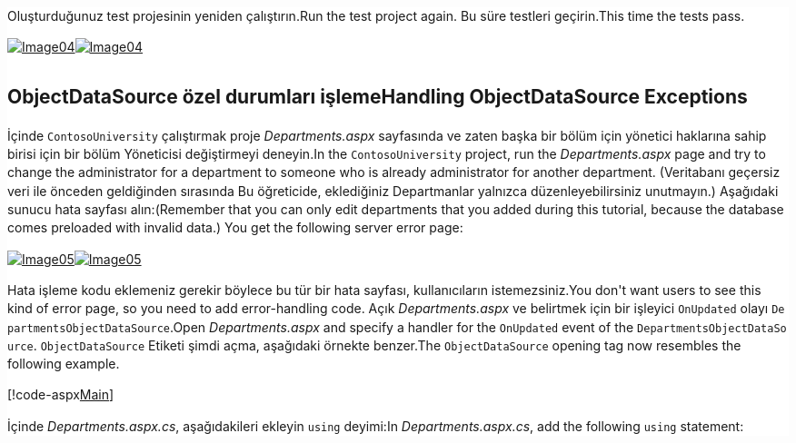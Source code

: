 <span data-ttu-id="ead67-214">Oluşturduğunuz test projesinin yeniden çalıştırın.</span><span class="sxs-lookup"><span data-stu-id="ead67-214">Run the test project again.</span></span> <span data-ttu-id="ead67-215">Bu süre testleri geçirin.</span><span class="sxs-lookup"><span data-stu-id="ead67-215">This time the tests pass.</span></span>

<span data-ttu-id="ead67-216">[![Image04](using-the-entity-framework-and-the-objectdatasource-control-part-2-adding-a-business-logic-layer-and-unit-tests/_static/image18.png)](using-the-entity-framework-and-the-objectdatasource-control-part-2-adding-a-business-logic-layer-and-unit-tests/_static/image17.png)</span><span class="sxs-lookup"><span data-stu-id="ead67-216">[![Image04](using-the-entity-framework-and-the-objectdatasource-control-part-2-adding-a-business-logic-layer-and-unit-tests/_static/image18.png)](using-the-entity-framework-and-the-objectdatasource-control-part-2-adding-a-business-logic-layer-and-unit-tests/_static/image17.png)</span></span>

## <a name="handling-objectdatasource-exceptions"></a><span data-ttu-id="ead67-217">ObjectDataSource özel durumları işleme</span><span class="sxs-lookup"><span data-stu-id="ead67-217">Handling ObjectDataSource Exceptions</span></span>

<span data-ttu-id="ead67-218">İçinde `ContosoUniversity` çalıştırmak proje *Departments.aspx* sayfasında ve zaten başka bir bölüm için yönetici haklarına sahip birisi için bir bölüm Yöneticisi değiştirmeyi deneyin.</span><span class="sxs-lookup"><span data-stu-id="ead67-218">In the `ContosoUniversity` project, run the *Departments.aspx* page and try to change the administrator for a department to someone who is already administrator for another department.</span></span> <span data-ttu-id="ead67-219">(Veritabanı geçersiz veri ile önceden geldiğinden sırasında Bu öğreticide, eklediğiniz Departmanlar yalnızca düzenleyebilirsiniz unutmayın.) Aşağıdaki sunucu hata sayfası alın:</span><span class="sxs-lookup"><span data-stu-id="ead67-219">(Remember that you can only edit departments that you added during this tutorial, because the database comes preloaded with invalid data.) You get the following server error page:</span></span>

<span data-ttu-id="ead67-220">[![Image05](using-the-entity-framework-and-the-objectdatasource-control-part-2-adding-a-business-logic-layer-and-unit-tests/_static/image20.png)](using-the-entity-framework-and-the-objectdatasource-control-part-2-adding-a-business-logic-layer-and-unit-tests/_static/image19.png)</span><span class="sxs-lookup"><span data-stu-id="ead67-220">[![Image05](using-the-entity-framework-and-the-objectdatasource-control-part-2-adding-a-business-logic-layer-and-unit-tests/_static/image20.png)](using-the-entity-framework-and-the-objectdatasource-control-part-2-adding-a-business-logic-layer-and-unit-tests/_static/image19.png)</span></span>

<span data-ttu-id="ead67-221">Hata işleme kodu eklemeniz gerekir böylece bu tür bir hata sayfası, kullanıcıların istemezsiniz.</span><span class="sxs-lookup"><span data-stu-id="ead67-221">You don't want users to see this kind of error page, so you need to add error-handling code.</span></span> <span data-ttu-id="ead67-222">Açık *Departments.aspx* ve belirtmek için bir işleyici `OnUpdated` olayı `DepartmentsObjectDataSource`.</span><span class="sxs-lookup"><span data-stu-id="ead67-222">Open *Departments.aspx* and specify a handler for the `OnUpdated` event of the `DepartmentsObjectDataSource`.</span></span> <span data-ttu-id="ead67-223">`ObjectDataSource` Etiketi şimdi açma, aşağıdaki örnekte benzer.</span><span class="sxs-lookup"><span data-stu-id="ead67-223">The `ObjectDataSource` opening tag now resembles the following example.</span></span>

[!code-aspx[Main](using-the-entity-framework-and-the-objectdatasource-control-part-2-adding-a-business-logic-layer-and-unit-tests/samples/sample14.aspx)]

<span data-ttu-id="ead67-224">İçinde *Departments.aspx.cs*, aşağıdakileri ekleyin `using` deyimi:</span><span class="sxs-lookup"><span data-stu-id="ead67-224">In *Departments.aspx.cs*, add the following `using` statement:</span></span>

